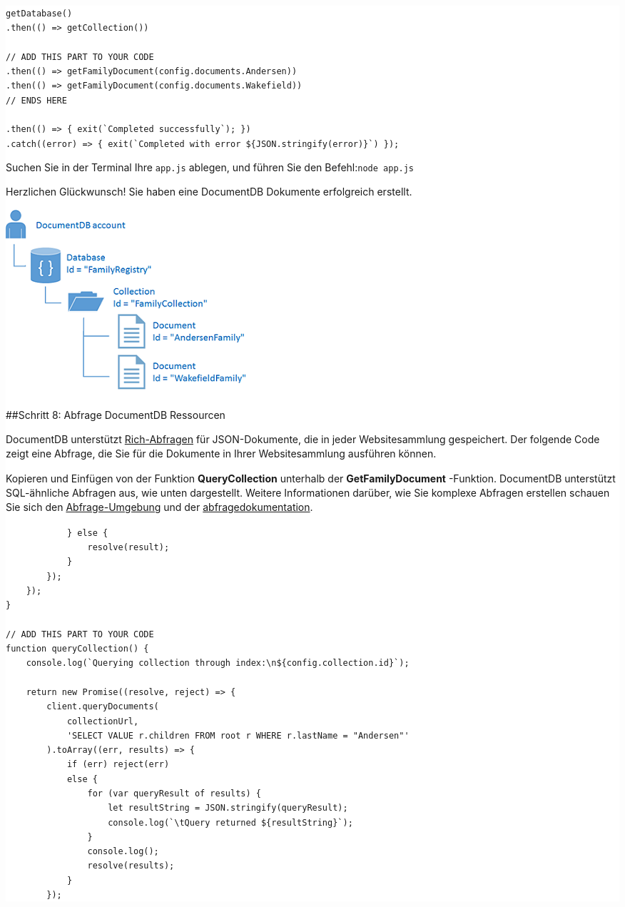     getDatabase()
    .then(() => getCollection())

    // ADD THIS PART TO YOUR CODE
    .then(() => getFamilyDocument(config.documents.Andersen))
    .then(() => getFamilyDocument(config.documents.Wakefield))
    // ENDS HERE

    .then(() => { exit(`Completed successfully`); })
    .catch((error) => { exit(`Completed with error ${JSON.stringify(error)}`) });

Suchen Sie in der Terminal Ihre ```app.js``` ablegen, und führen Sie den Befehl:```node app.js```

Herzlichen Glückwunsch! Sie haben eine DocumentDB Dokumente erfolgreich erstellt.

![Lernprogramm Node.js - veranschaulichen die hierarchische Beziehung zwischen dem Konto, die Datenbank, die Sammlung und Dokumente - Diagrammknoten-Datenbank](./media/documentdb-nodejs-get-started/node-js-tutorial-account-database.png)

##<a name="a-idqueryastep-8-query-documentdb-resources"></a><a id="Query"></a>Schritt 8: Abfrage DocumentDB Ressourcen

DocumentDB unterstützt [Rich-Abfragen](documentdb-sql-query.md) für JSON-Dokumente, die in jeder Websitesammlung gespeichert. Der folgende Code zeigt eine Abfrage, die Sie für die Dokumente in Ihrer Websitesammlung ausführen können.

Kopieren und Einfügen von der Funktion **QueryCollection** unterhalb der **GetFamilyDocument** -Funktion. DocumentDB unterstützt SQL-ähnliche Abfragen aus, wie unten dargestellt. Weitere Informationen darüber, wie Sie komplexe Abfragen erstellen schauen Sie sich den [Abfrage-Umgebung](https://www.documentdb.com/sql/demo) und der [abfragedokumentation](documentdb-sql-query.md).

                } else {
                    resolve(result);
                }
            });
        });
    }

    // ADD THIS PART TO YOUR CODE
    function queryCollection() {
        console.log(`Querying collection through index:\n${config.collection.id}`);

        return new Promise((resolve, reject) => {
            client.queryDocuments(
                collectionUrl,
                'SELECT VALUE r.children FROM root r WHERE r.lastName = "Andersen"'
            ).toArray((err, results) => {
                if (err) reject(err)
                else {
                    for (var queryResult of results) {
                        let resultString = JSON.stringify(queryResult);
                        console.log(`\tQuery returned ${resultString}`);
                    }
                    console.log();
                    resolve(results);
                }
            });